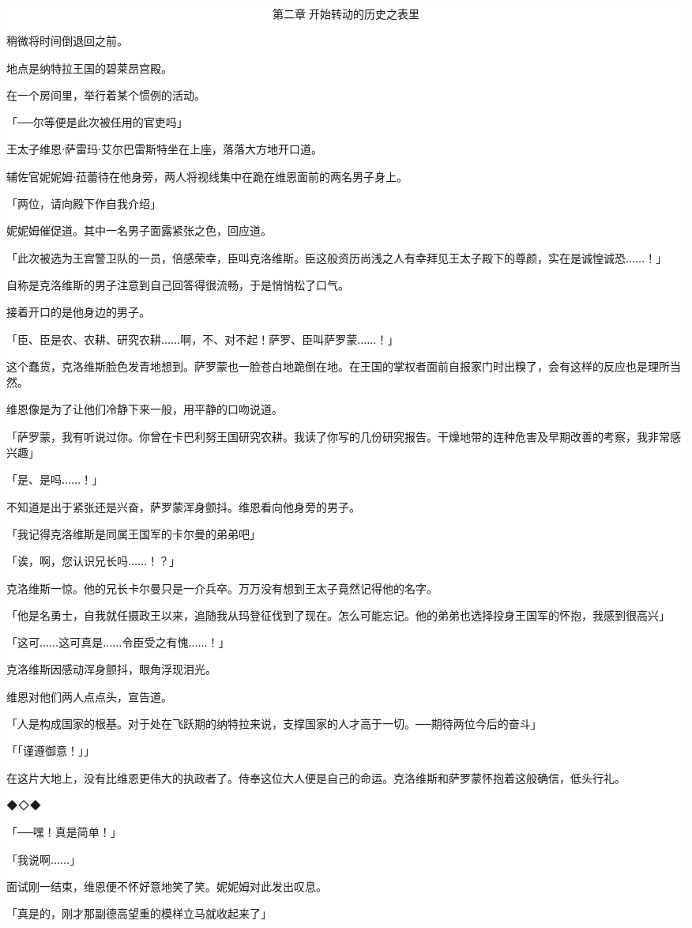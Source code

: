 <p align="center">第二章 开始转动的历史之表里</p>

稍微将时间倒退回之前。

地点是纳特拉王国的碧莱昂宫殿。

在一个房间里，举行着某个惯例的活动。

「──尔等便是此次被任用的官吏吗」

王太子维恩·萨雷玛·艾尔巴雷斯特坐在上座，落落大方地开口道。

辅佐官妮妮姆·菈蕾待在他身旁，两人将视线集中在跪在维恩面前的两名男子身上。

「两位，请向殿下作自我介绍」

妮妮姆催促道。其中一名男子面露紧张之色，回应道。

「此次被选为王宫警卫队的一员，倍感荣幸，臣叫克洛维斯。臣这般资历尚浅之人有幸拜见王太子殿下的尊颜，实在是诚惶诚恐……！」

自称是克洛维斯的男子注意到自己回答得很流畅，于是悄悄松了口气。

接着开口的是他身边的男子。

「臣、臣是农、农耕、研究农耕……啊，不、对不起！萨罗、臣叫萨罗蒙……！」

这个蠢货，克洛维斯脸色发青地想到。萨罗蒙也一脸苍白地跪倒在地。在王国的掌权者面前自报家门时出糗了，会有这样的反应也是理所当然。

维恩像是为了让他们冷静下来一般，用平静的口吻说道。

「萨罗蒙，我有听说过你。你曾在卡巴利努王国研究农耕。我读了你写的几份研究报告。干燥地带的连种危害及早期改善的考察，我非常感兴趣」

「是、是吗……！」

不知道是出于紧张还是兴奋，萨罗蒙浑身颤抖。维恩看向他身旁的男子。

「我记得克洛维斯是同属王国军的卡尔曼的弟弟吧」

「诶，啊，您认识兄长吗……！？」

克洛维斯一惊。他的兄长卡尔曼只是一介兵卒。万万没有想到王太子竟然记得他的名字。

「他是名勇士，自我就任摄政王以来，追随我从玛登征伐到了现在。怎么可能忘记。他的弟弟也选择投身王国军的怀抱，我感到很高兴」

「这可……这可真是……令臣受之有愧……！」

克洛维斯因感动浑身颤抖，眼角浮现泪光。

维恩对他们两人点点头，宣告道。

「人是构成国家的根基。对于处在飞跃期的纳特拉来说，支撑国家的人才高于一切。──期待两位今后的奋斗」

「「谨遵御意！」」

在这片大地上，没有比维恩更伟大的执政者了。侍奉这位大人便是自己的命运。克洛维斯和萨罗蒙怀抱着这般确信，低头行礼。

◆◇◆

「──嘿！真是简单！」

「我说啊……」

面试刚一结束，维恩便不怀好意地笑了笑。妮妮姆对此发出叹息。

「真是的，刚才那副德高望重的模样立马就收起来了」
